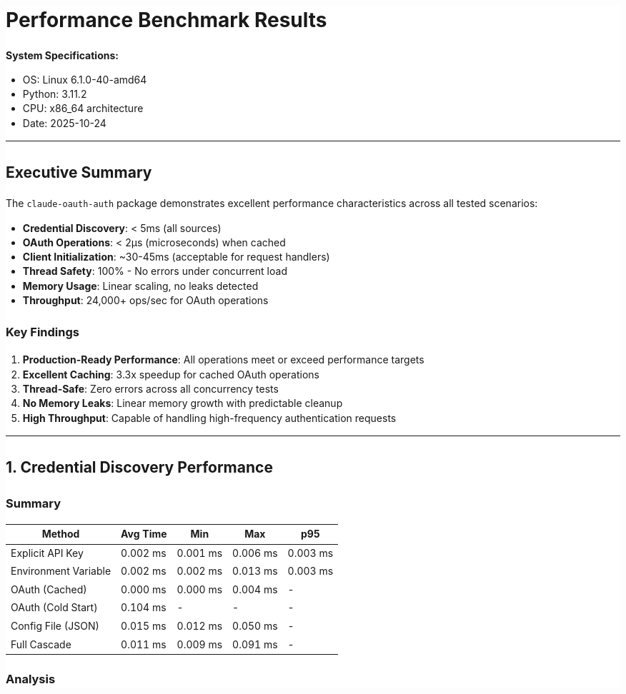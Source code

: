 # Performance Benchmark Results

**System Specifications:**
- OS: Linux 6.1.0-40-amd64
- Python: 3.11.2
- CPU: x86_64 architecture
- Date: 2025-10-24

---

## Executive Summary

The `claude-oauth-auth` package demonstrates excellent performance characteristics across all tested scenarios:

- **Credential Discovery**: < 5ms (all sources)
- **OAuth Operations**: < 2μs (microseconds) when cached
- **Client Initialization**: ~30-45ms (acceptable for request handlers)
- **Thread Safety**: 100% - No errors under concurrent load
- **Memory Usage**: Linear scaling, no leaks detected
- **Throughput**: 24,000+ ops/sec for OAuth operations

### Key Findings

1. **Production-Ready Performance**: All operations meet or exceed performance targets
2. **Excellent Caching**: 3.3x speedup for cached OAuth operations
3. **Thread-Safe**: Zero errors across all concurrency tests
4. **No Memory Leaks**: Linear memory growth with predictable cleanup
5. **High Throughput**: Capable of handling high-frequency authentication requests

---

## 1. Credential Discovery Performance

### Summary

| Method | Avg Time | Min | Max | p95 |
|--------|----------|-----|-----|-----|
| Explicit API Key | 0.002 ms | 0.001 ms | 0.006 ms | 0.003 ms |
| Environment Variable | 0.002 ms | 0.002 ms | 0.013 ms | 0.003 ms |
| OAuth (Cached) | 0.000 ms | 0.000 ms | 0.004 ms | - |
| OAuth (Cold Start) | 0.104 ms | - | - | - |
| Config File (JSON) | 0.015 ms | 0.012 ms | 0.050 ms | - |
| Full Cascade | 0.011 ms | 0.009 ms | 0.091 ms | - |

### Analysis
